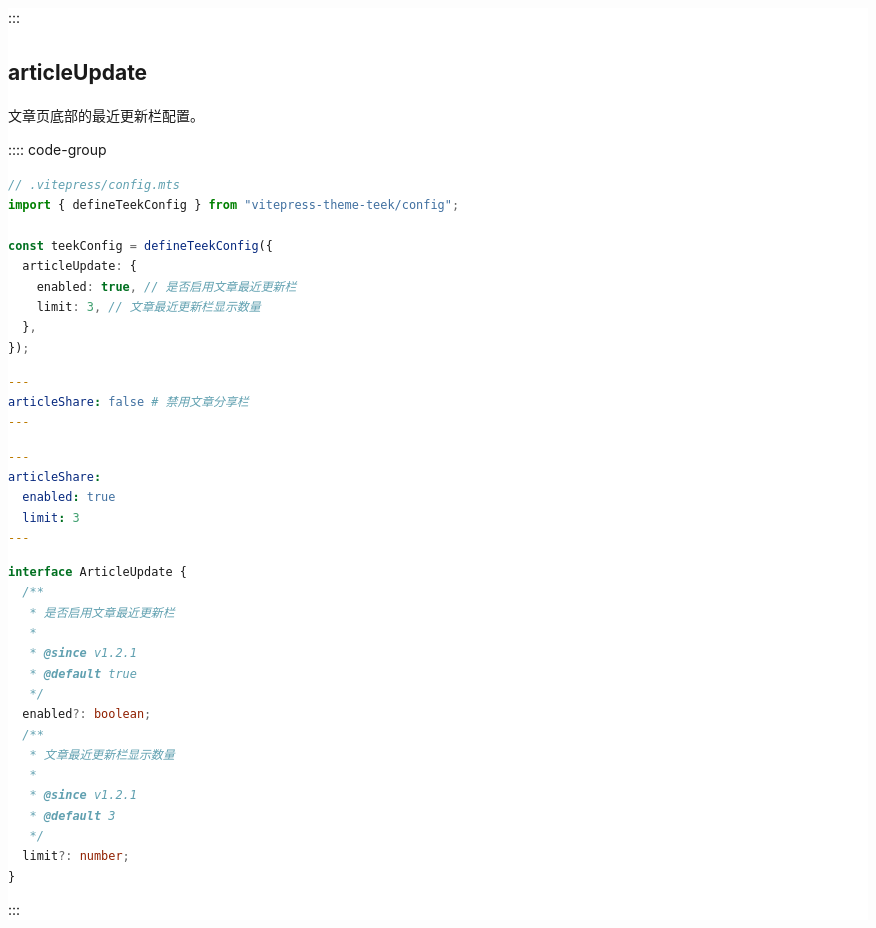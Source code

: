 :::

## articleUpdate <Badge type="tip" text="v1.2.0" />

文章页底部的最近更新栏配置。

:::: code-group

```ts [config.mts]
// .vitepress/config.mts
import { defineTeekConfig } from "vitepress-theme-teek/config";

const teekConfig = defineTeekConfig({
  articleUpdate: {
    enabled: true, // 是否启用文章最近更新栏
    limit: 3, // 文章最近更新栏显示数量
  },
});
```

```yaml [文章页1 xx.md]
---
articleShare: false # 禁用文章分享栏
---
```

```yaml [文章页2 xx.md]
---
articleShare:
  enabled: true
  limit: 3
---
```

```ts [更多配置项]
interface ArticleUpdate {
  /**
   * 是否启用文章最近更新栏
   *
   * @since v1.2.1
   * @default true
   */
  enabled?: boolean;
  /**
   * 文章最近更新栏显示数量
   *
   * @since v1.2.1
   * @default 3
   */
  limit?: number;
}
```

:::
